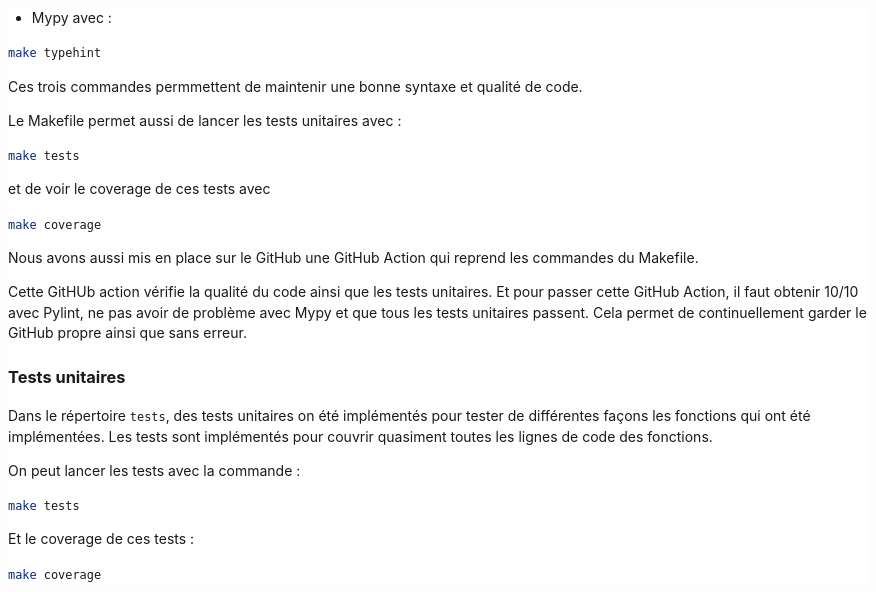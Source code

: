 - Mypy avec :

```bash
make typehint
```

Ces trois commandes permmettent de maintenir une bonne syntaxe et qualité de code.

Le Makefile permet aussi de lancer les tests unitaires avec :

```bash
make tests
```

et de voir le coverage de ces tests avec 

```bash
make coverage
```

Nous avons aussi mis en place sur le GitHub une GitHub Action qui reprend les commandes du Makefile.

Cette GitHUb action vérifie la qualité du code ainsi que les tests unitaires.
Et pour passer cette GitHub Action, il faut obtenir 10/10 avec Pylint, ne pas avoir de problème avec Mypy et que tous les tests unitaires passent.
Cela permet de continuellement garder le GitHub propre ainsi que sans erreur.


### Tests unitaires

Dans le répertoire `tests`, des tests unitaires on été implémentés pour tester de différentes façons les fonctions qui ont été implémentées.
Les tests sont implémentés pour couvrir quasiment toutes les lignes de code des fonctions.

On peut lancer les tests avec la commande :

```bash
make tests
```

Et le coverage de ces tests :

```bash
make coverage
```
